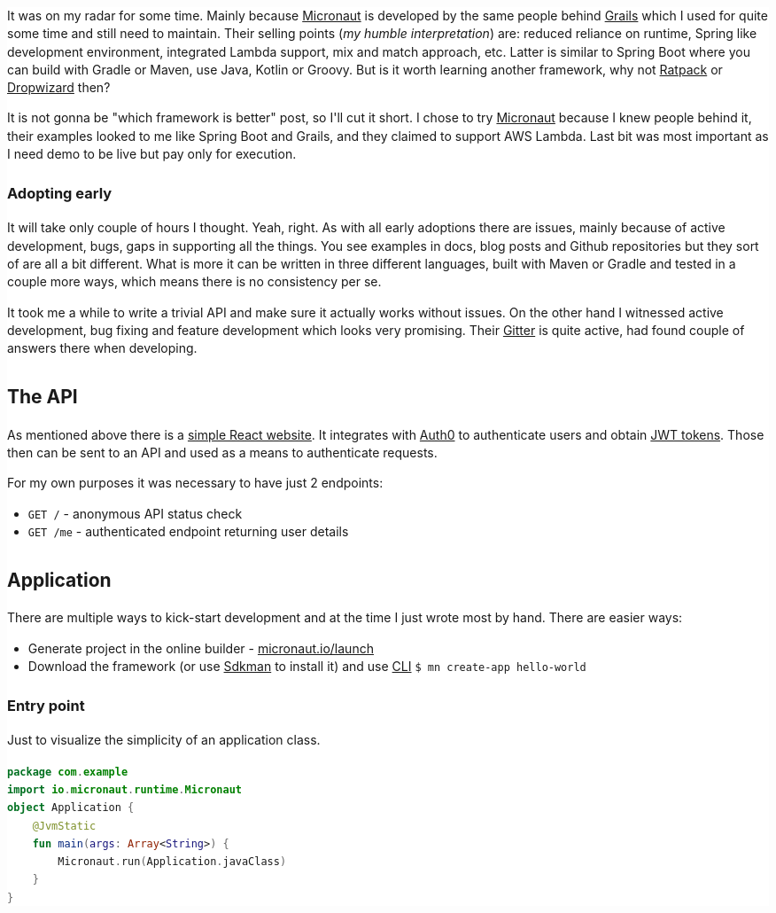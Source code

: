 It was on my radar for some time. Mainly because [Micronaut](https://micronaut.io/) is developed by the same people behind [Grails](https://grails.org/) which I used for quite some time and still need to maintain. Their selling points (_my humble interpretation_) are: reduced reliance on runtime, Spring like development environment, integrated Lambda support, mix and match approach, etc. Latter is similar to Spring Boot where you can build with Gradle or Maven, use Java, Kotlin or Groovy. But is it worth learning another framework, why not [Ratpack](https://ratpack.io/) or [Dropwizard](https://www.dropwizard.io/) then?

It is not gonna be "which framework is better" post, so I'll cut it short. I chose to try [Micronaut](https://micronaut.io/) because I knew people behind it, their examples looked to me like Spring Boot and Grails, and they claimed to support AWS Lambda. Last bit was most important as I need demo to be live but pay only for execution.

### Adopting early

It will take only couple of hours I thought. Yeah, right. As with all early adoptions there are issues, mainly because of active development, bugs, gaps in supporting all the things. You see examples in docs, blog posts and Github repositories but they sort of are all a bit different. What is more it can be written in three different languages, built with Maven or Gradle and tested in a couple more ways, which means there is no consistency per se.

It took me a while to write a trivial API and make sure it actually works without issues. On the other hand I witnessed active development, bug fixing and feature development which looks very promising. Their [Gitter](https://gitter.im/micronautfw/questions) is quite active, had found couple of answers there when developing.

## The API

As mentioned above there is a [simple React website](https://github.com/ivarprudnikov/react-auth0-template). It integrates with [Auth0](https://auth0.com/) to authenticate users and obtain [JWT tokens](https://jwt.io/). Those then can be sent to an API and used as a means to authenticate requests.

For my own purposes it was necessary to have just 2 endpoints:

* `GET /` - anonymous API status check
* `GET /me` - authenticated endpoint returning user details 

## Application

There are multiple ways to kick-start development and at the time I just wrote most by hand. There are easier ways:

* Generate project in the online builder - [micronaut.io/launch](https://micronaut.io/launch/)
* Download the framework (or use [Sdkman](https://sdkman.io/) to install it) and use [CLI](https://docs.micronaut.io/latest/guide/index.html) `$ mn create-app hello-world`

### Entry point

Just to visualize the simplicity of an application class.

```kotlin
package com.example
import io.micronaut.runtime.Micronaut
object Application {
    @JvmStatic
    fun main(args: Array<String>) {
        Micronaut.run(Application.javaClass)
    }
}
```
